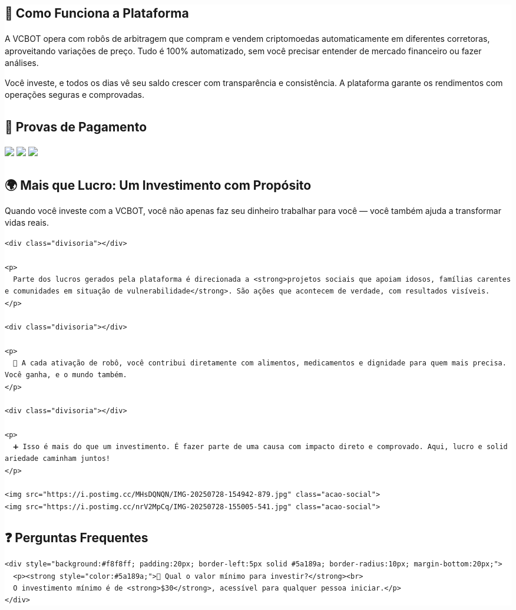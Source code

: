   <section class="section">
    <h2>🚀 Como Funciona a Plataforma</h2>
    <p>A VCBOT opera com robôs de arbitragem que compram e vendem criptomoedas automaticamente em diferentes corretoras, aproveitando variações de preço. Tudo é 100% automatizado, sem você precisar entender de mercado financeiro ou fazer análises.</p>
    <p>Você investe, e todos os dias vê seu saldo crescer com transparência e consistência. A plataforma garante os rendimentos com operações seguras e comprovadas.</p>
  </section>

  <section class="section">
    <h2>📱 Provas de Pagamento</h2>
    <img src="https://i.postimg.cc/tg0zWhsq/IMG-20250728-154502-970.jpg" class="prova">
    <img src="https://i.postimg.cc/VLVgLy1b/IMG-20250728-154656-148.jpg" class="prova">
    <img src="https://i.postimg.cc/4Ndwg4Cg/IMG-20250728-154926-819.jpg" class="prova">
  </section>

  <section class="section">
    <h2>🌍 Mais que Lucro: Um Investimento com Propósito</h2>
    <p>
      Quando você investe com a VCBOT, você não apenas faz seu dinheiro trabalhar para você — você também ajuda a transformar vidas reais.
    </p>

    <div class="divisoria"></div>

    <p>
      Parte dos lucros gerados pela plataforma é direcionada a <strong>projetos sociais que apoiam idosos, famílias carentes e comunidades em situação de vulnerabilidade</strong>. São ações que acontecem de verdade, com resultados visíveis.
    </p>

    <div class="divisoria"></div>

    <p>
      💜 A cada ativação de robô, você contribui diretamente com alimentos, medicamentos e dignidade para quem mais precisa. Você ganha, e o mundo também.
    </p>

    <div class="divisoria"></div>

    <p>
      ➕ Isso é mais do que um investimento. É fazer parte de uma causa com impacto direto e comprovado. Aqui, lucro e solidariedade caminham juntos!
    </p>

    <img src="https://i.postimg.cc/MHsDQNQN/IMG-20250728-154942-879.jpg" class="acao-social">
    <img src="https://i.postimg.cc/nrV2MpCq/IMG-20250728-155005-541.jpg" class="acao-social">
  </section>

  <section class="section">
    <h2>❓ Perguntas Frequentes</h2>

    <div style="background:#f8f8ff; padding:20px; border-left:5px solid #5a189a; border-radius:10px; margin-bottom:20px;">
      <p><strong style="color:#5a189a;">🔹 Qual o valor mínimo para investir?</strong><br>
      O investimento mínimo é de <strong>$30</strong>, acessível para qualquer pessoa iniciar.</p>
    </div>
